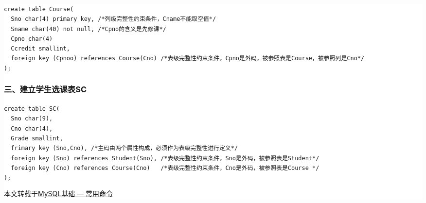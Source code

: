 ```例子
create table Course(
  Sno char(4) primary key, /*列级完整性约束条件，Cname不能取空值*/
  Sname char(40) not null, /*Cpno的含义是先修课*/
  Cpno char(4)
  Ccredit smallint,
  foreign key (Cpnoo) references Course(Cno) /*表级完整性约束条件，Cpno是外码，被参照表是Course，被参照列是Cno*/
);
```

### 三、建立学生选课表SC

```例子
create table SC(
  Sno char(9),
  Cno char(4),
  Grade smallint,
  frimary key (Sno,Cno), /*主码由两个属性构成，必须作为表级完整性进行定义*/
  foreign key (Sno) references Student(Sno), /*表级完整性约束条件，Sno是外码，被参照表是Student*/
  foreign key (Cno) references Course(Cno)   /*表级完整性约束条件，Cno是外码，被参照表是Course */
);
```

本文转载于[MySQL基础 — 常用命令](https://blog.csdn.net/qq_38328378/article/details/80858073)